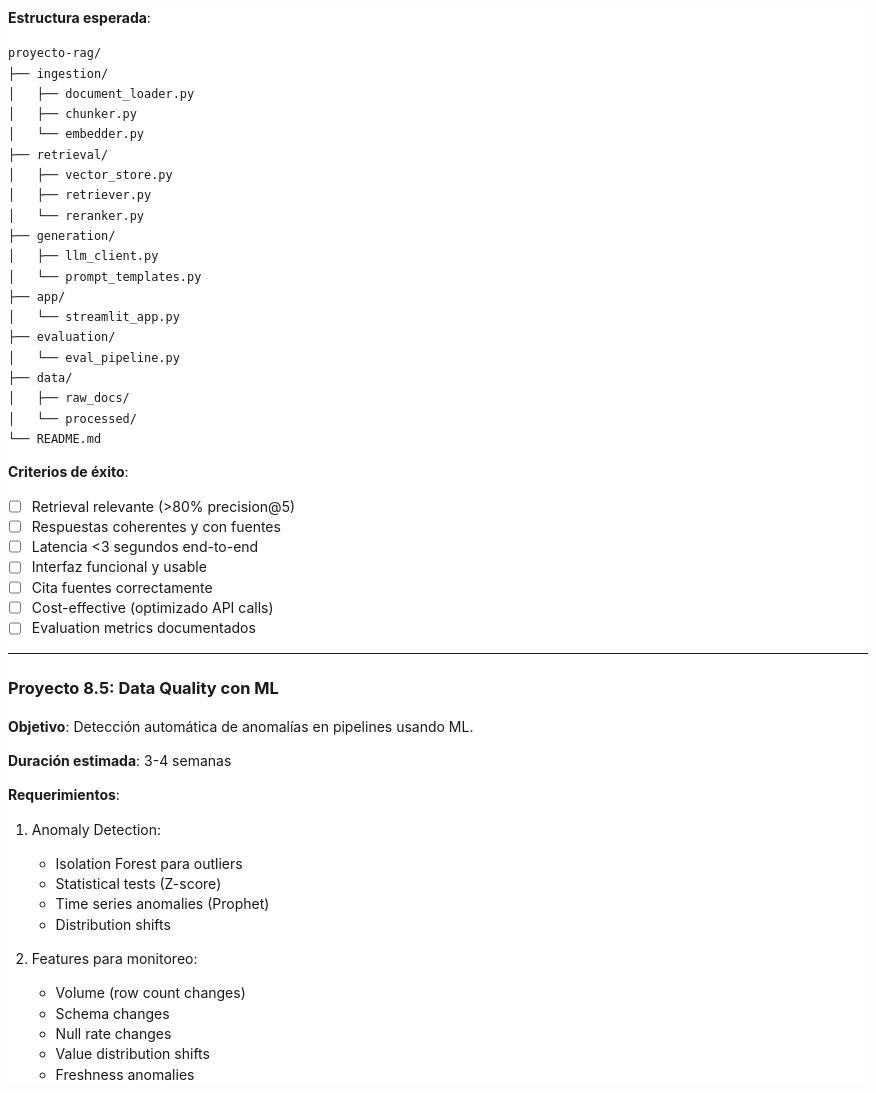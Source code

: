 **Estructura esperada**:
```
proyecto-rag/
├── ingestion/
│   ├── document_loader.py
│   ├── chunker.py
│   └── embedder.py
├── retrieval/
│   ├── vector_store.py
│   ├── retriever.py
│   └── reranker.py
├── generation/
│   ├── llm_client.py
│   └── prompt_templates.py
├── app/
│   └── streamlit_app.py
├── evaluation/
│   └── eval_pipeline.py
├── data/
│   ├── raw_docs/
│   └── processed/
└── README.md
```

**Criterios de éxito**:
- [ ] Retrieval relevante (>80% precision@5)
- [ ] Respuestas coherentes y con fuentes
- [ ] Latencia <3 segundos end-to-end
- [ ] Interfaz funcional y usable
- [ ] Cita fuentes correctamente
- [ ] Cost-effective (optimizado API calls)
- [ ] Evaluation metrics documentados

---

### Proyecto 8.5: Data Quality con ML

**Objetivo**: Detección automática de anomalías en pipelines usando ML.

**Duración estimada**: 3-4 semanas

**Requerimientos**:

1. Anomaly Detection:
   - Isolation Forest para outliers
   - Statistical tests (Z-score)
   - Time series anomalies (Prophet)
   - Distribution shifts

2. Features para monitoreo:
   - Volume (row count changes)
   - Schema changes
   - Null rate changes
   - Value distribution shifts
   - Freshness anomalies
